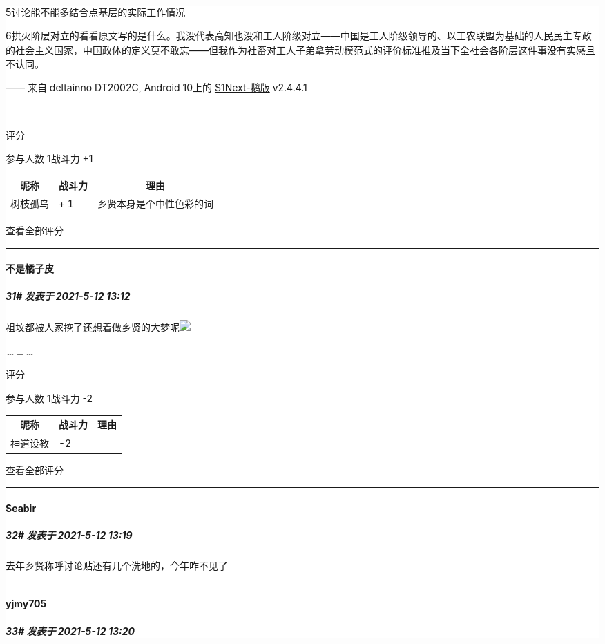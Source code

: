 5讨论能不能多结合点基层的实际工作情况

6拱火阶层对立的看看原文写的是什么。我没代表高知也没和工人阶级对立——中国是工人阶级领导的、以工农联盟为基础的人民民主专政的社会主义国家，中国政体的定义莫不敢忘——但我作为社畜对工人子弟拿劳动模范式的评价标准推及当下全社会各阶层这件事没有实感且不认同。

—— 来自 deltainno DT2002C, Android 10上的 [S1Next-鹅版](https://github.com/ykrank/S1-Next/releases) v2.4.4.1


﹍﹍﹍

评分


 参与人数 1战斗力 +1

|昵称|战斗力|理由|
|----|---|---|
| 树枝孤鸟| + 1|乡贤本身是个中性色彩的词|


查看全部评分




*****

####  不是橘子皮  
##### 31#       发表于 2021-5-12 13:12


祖坟都被人家挖了还想着做乡贤的大梦呢<img src="https://static.saraba1st.com/image/smiley/face2017/037.png" referrerpolicy="no-referrer">


﹍﹍﹍

评分


 参与人数 1战斗力 -2

|昵称|战斗力|理由|
|----|---|---|
| 神道设教|-2||


查看全部评分


*****

####  Seabir  
##### 32#       发表于 2021-5-12 13:19


去年乡贤称呼讨论贴还有几个洗地的，今年咋不见了


*****

####  yjmy705  
##### 33#       发表于 2021-5-12 13:20
